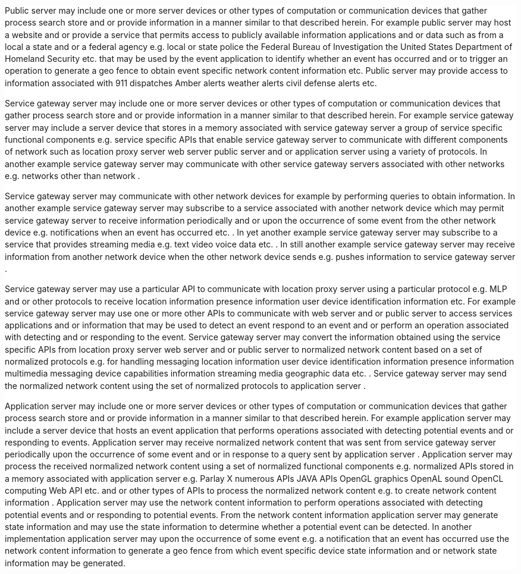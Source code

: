 Public server may include one or more server devices or other types of computation or communication devices that gather process search store and or provide information in a manner similar to that described herein. For example public server may host a website and or provide a service that permits access to publicly available information applications and or data such as from a local a state and or a federal agency e.g. local or state police the Federal Bureau of Investigation the United States Department of Homeland Security etc. that may be used by the event application to identify whether an event has occurred and or to trigger an operation to generate a geo fence to obtain event specific network content information etc. Public server may provide access to information associated with 911 dispatches Amber alerts weather alerts civil defense alerts etc.

Service gateway server may include one or more server devices or other types of computation or communication devices that gather process search store and or provide information in a manner similar to that described herein. For example service gateway server may include a server device that stores in a memory associated with service gateway server a group of service specific functional components e.g. service specific APIs that enable service gateway server to communicate with different components of network such as location proxy server web server public server and or application server using a variety of protocols. In another example service gateway server may communicate with other service gateway servers associated with other networks e.g. networks other than network .

Service gateway server may communicate with other network devices for example by performing queries to obtain information. In another example service gateway server may subscribe to a service associated with another network device which may permit service gateway server to receive information periodically and or upon the occurrence of some event from the other network device e.g. notifications when an event has occurred etc. . In yet another example service gateway server may subscribe to a service that provides streaming media e.g. text video voice data etc. . In still another example service gateway server may receive information from another network device when the other network device sends e.g. pushes information to service gateway server .

Service gateway server may use a particular API to communicate with location proxy server using a particular protocol e.g. MLP and or other protocols to receive location information presence information user device identification information etc. For example service gateway server may use one or more other APIs to communicate with web server and or public server to access services applications and or information that may be used to detect an event respond to an event and or perform an operation associated with detecting and or responding to the event. Service gateway server may convert the information obtained using the service specific APIs from location proxy server web server and or public server to normalized network content based on a set of normalized protocols e.g. for handling messaging location information user device identification information presence information multimedia messaging device capabilities information streaming media geographic data etc. . Service gateway server may send the normalized network content using the set of normalized protocols to application server .

Application server may include one or more server devices or other types of computation or communication devices that gather process search store and or provide information in a manner similar to that described herein. For example application server may include a server device that hosts an event application that performs operations associated with detecting potential events and or responding to events. Application server may receive normalized network content that was sent from service gateway server periodically upon the occurrence of some event and or in response to a query sent by application server . Application server may process the received normalized network content using a set of normalized functional components e.g. normalized APIs stored in a memory associated with application server e.g. Parlay X numerous APIs JAVA APIs OpenGL graphics OpenAL sound OpenCL computing Web API etc. and or other types of APIs to process the normalized network content e.g. to create network content information . Application server may use the network content information to perform operations associated with detecting potential events and or responding to potential events. From the network content information application server may generate state information and may use the state information to determine whether a potential event can be detected. In another implementation application server may upon the occurrence of some event e.g. a notification that an event has occurred use the network content information to generate a geo fence from which event specific device state information and or network state information may be generated.
